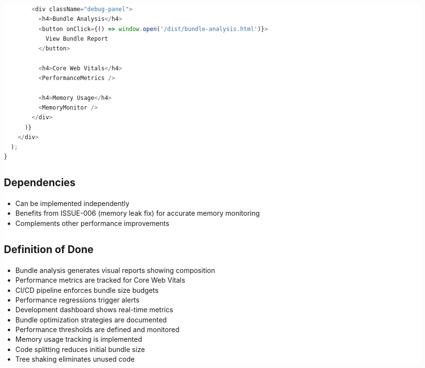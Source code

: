 ```typescript
        <div className="debug-panel">
          <h4>Bundle Analysis</h4>
          <button onClick={() => window.open('/dist/bundle-analysis.html')}>
            View Bundle Report
          </button>
          
          <h4>Core Web Vitals</h4>
          <PerformanceMetrics />
          
          <h4>Memory Usage</h4>
          <MemoryMonitor />
        </div>
      )}
    </div>
  );
}
```

## Dependencies

- Can be implemented independently
- Benefits from ISSUE-006 (memory leak fix) for accurate memory monitoring
- Complements other performance improvements

## Definition of Done

- Bundle analysis generates visual reports showing composition
- Performance metrics are tracked for Core Web Vitals
- CI/CD pipeline enforces bundle size budgets
- Performance regressions trigger alerts
- Development dashboard shows real-time metrics
- Bundle optimization strategies are documented
- Performance thresholds are defined and monitored
- Memory usage tracking is implemented
- Code splitting reduces initial bundle size
- Tree shaking eliminates unused code